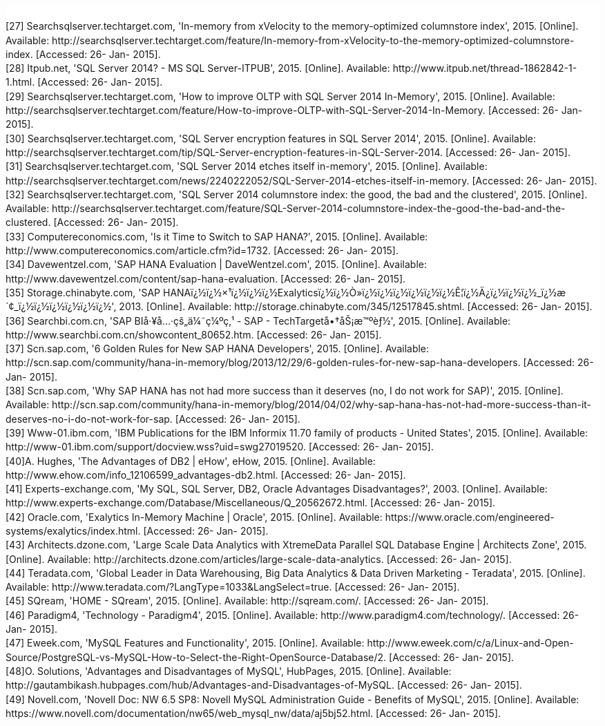 <br />
[27] Searchsqlserver.techtarget.com, 'In-memory from xVelocity to the memory-optimized columnstore index', 2015. [Online]. Available: http://searchsqlserver.techtarget.com/feature/In-memory-from-xVelocity-to-the-memory-optimized-columnstore-index. [Accessed: 26- Jan- 2015].
<br />[28] Itpub.net, 'SQL Server 2014? - MS SQL Server-ITPUB', 2015. [Online]. Available: http://www.itpub.net/thread-1862842-1-1.html. [Accessed: 26- Jan- 2015].
<br />[29] Searchsqlserver.techtarget.com, 'How to improve OLTP with SQL Server 2014 In-Memory', 2015. [Online]. Available: http://searchsqlserver.techtarget.com/feature/How-to-improve-OLTP-with-SQL-Server-2014-In-Memory. [Accessed: 26- Jan- 2015].
<br />[30] Searchsqlserver.techtarget.com, 'SQL Server encryption features in SQL Server 2014', 2015. [Online]. Available: http://searchsqlserver.techtarget.com/tip/SQL-Server-encryption-features-in-SQL-Server-2014. [Accessed: 26- Jan- 2015].
<br />[31] Searchsqlserver.techtarget.com, 'SQL Server 2014 etches itself in-memory', 2015. [Online]. Available: http://searchsqlserver.techtarget.com/news/2240222052/SQL-Server-2014-etches-itself-in-memory. [Accessed: 26- Jan- 2015].
<br />[32] Searchsqlserver.techtarget.com, 'SQL Server 2014 columnstore index: the good, the bad and the clustered', 2015. [Online]. Available: http://searchsqlserver.techtarget.com/feature/SQL-Server-2014-columnstore-index-the-good-the-bad-and-the-clustered. [Accessed: 26- Jan- 2015].
<br />[33] Computereconomics.com, 'Is it Time to Switch to SAP HANA?', 2015. [Online]. Available: http://www.computereconomics.com/article.cfm?id=1732. [Accessed: 26- Jan- 2015].
<br />[34] Davewentzel.com, 'SAP HANA Evaluation | DaveWentzel.com', 2015. [Online]. Available: http://www.davewentzel.com/content/sap-hana-evaluation. [Accessed: 26- Jan- 2015].
<br />[35] Storage.chinabyte.com, 'SAP HANAï¿½ï¿½×¹ï¿½ï¿½ï¿½Exalyticsï¿½ï¿½Ò»ï¿½ï¿½ï¿½ï¿½ï¿½ï¿½Ê¦ï¿½Ä¿ï¿½ï¿½ï¿½_ï¿½æ´¢_ï¿½ï¿½ï¿½ï¿½ï¿½ï¿½', 2013. [Online]. Available: http://storage.chinabyte.com/345/12517845.shtml. [Accessed: 26- Jan- 2015].
<br />[36] Searchbi.com.cn, 'SAP BIå·¥å…·çš„ä¼˜ç¼ºç‚¹ - SAP - TechTargetå•†åŠ¡æ™ºèƒ½', 2015. [Online]. Available: http://www.searchbi.com.cn/showcontent_80652.htm. [Accessed: 26- Jan- 2015].
<br />[37] Scn.sap.com, '6 Golden Rules for New SAP HANA Developers', 2015. [Online]. Available: http://scn.sap.com/community/hana-in-memory/blog/2013/12/29/6-golden-rules-for-new-sap-hana-developers. [Accessed: 26- Jan- 2015].
<br />[38] Scn.sap.com, 'Why SAP HANA has not had more success than it deserves (no, I do not work for SAP)', 2015. [Online]. Available: http://scn.sap.com/community/hana-in-memory/blog/2014/04/02/why-sap-hana-has-not-had-more-success-than-it-deserves-no-i-do-not-work-for-sap. [Accessed: 26- Jan- 2015].
<br />[39] Www-01.ibm.com, 'IBM Publications for the IBM Informix 11.70 family of products - United States', 2015. [Online]. Available: http://www-01.ibm.com/support/docview.wss?uid=swg27019520. [Accessed: 26- Jan- 2015].
<br />[40]A.  Hughes, 'The Advantages of DB2 | eHow', eHow, 2015. [Online]. Available: http://www.ehow.com/info_12106599_advantages-db2.html. [Accessed: 26- Jan- 2015].
<br />[41] Experts-exchange.com, 'My SQL, SQL Server, DB2, Oracle Advantages Disadvantages?', 2003. [Online]. Available: http://www.experts-exchange.com/Database/Miscellaneous/Q_20562672.html. [Accessed: 26- Jan- 2015].
<br />[42] Oracle.com, 'Exalytics In-Memory Machine | Oracle', 2015. [Online]. Available: https://www.oracle.com/engineered-systems/exalytics/index.html. [Accessed: 26- Jan- 2015].
<br />[43] Architects.dzone.com, 'Large Scale Data Analytics with XtremeData Parallel SQL Database Engine | Architects Zone', 2015. [Online]. Available: http://architects.dzone.com/articles/large-scale-data-analytics. [Accessed: 26- Jan- 2015].
<br />[44] Teradata.com, 'Global Leader in Data Warehousing, Big Data Analytics & Data Driven Marketing - Teradata', 2015. [Online]. Available: http://www.teradata.com/?LangType=1033&LangSelect=true. [Accessed: 26- Jan- 2015].
<br />[45] SQream, 'HOME - SQream', 2015. [Online]. Available: http://sqream.com/. [Accessed: 26- Jan- 2015].
<br />[46] Paradigm4, 'Technology - Paradigm4', 2015. [Online]. Available: http://www.paradigm4.com/technology/. [Accessed: 26- Jan- 2015].
<br />[47] Eweek.com, 'MySQL Features and Functionality', 2015. [Online]. Available: http://www.eweek.com/c/a/Linux-and-Open-Source/PostgreSQL-vs-MySQL-How-to-Select-the-Right-OpenSource-Database/2. [Accessed: 26- Jan- 2015].
<br />[48]O.  Solutions, 'Advantages and Disadvantages of MySQL', HubPages, 2015. [Online]. Available: http://gautambikash.hubpages.com/hub/Advantages-and-Disadvantages-of-MySQL. [Accessed: 26- Jan- 2015].
<br />[49] Novell.com, 'Novell Doc: NW 6.5 SP8: Novell MySQL Administration Guide - Benefits of MySQL', 2015. [Online]. Available: https://www.novell.com/documentation/nw65/web_mysql_nw/data/aj5bj52.html. [Accessed: 26- Jan- 2015].

[1]: https://bighadoop.wordpress.com/2013/10/14/database-com-salesforce-coms-cloud-database/
[2]: http://www.salesforce.com/us/developer/docs/workbook_database/
[3]: http://www.infoworld.com/article/2624989/cloud-computing/what-salesforce-s-database-com-really-means.html
[5]: http://www.salesforce.com/platform/services/
[6]: http://searchsqlserver.techtarget.com/essentialguide/Evolution-of-Windows-Azure-SQL-Database
[7]: http://azure.microsoft.com/en-us/services/sql-database/
[8]: http://en.wikipedia.org/wiki/SQL_Azure
[9]: http://searchsqlserver.techtarget.com/feature/The-pros-of-Windows-Azure-SQL-Database
[10]: http://searchsqlserver.techtarget.com/feature/Why-you-should-think-twice-about-Windows-Azure-SQL-Database
[11]: http://searchsqlserver.techtarget.com/feature/SQL-Azure-security-terrifies-IT-but-loss-of-control-might-be-real-fear 
[14]: http://www.laurencegellert.com/2013/04/aws-benchmark-of-mysql-5-5-rds-vs-ec2/
[15]: http://getasysadmin.com/2011/02/mysql-benchmark-rds-ec2-performance/
[17]: http://www.laurencegellert.com/2013/05/pros-and-cons-of-rds-vs-ec2-for-mysql-with-aws/
[19]: http://docs.aws.amazon.com/AmazonRDS/latest/UserGuide/Concepts.DBMaintenance.html
[20]: http://www.translattice.com/TransLattice_Storm.shtml
[21]: http://unicomsi.com/products/soliddb/
[22]: http://www.developerfeed.com/compare-disk-vs-memory-databases
[23]: http://en.wikipedia.org/wiki/In-memory_database
[24]: http://news.dice.com/2013/11/20/deflating-the-hype-over-in-memory-computing/
[25]: http://elasticube.blogspot.com/2010/09/in-memory-bi-is-not-future-its-past.html
[26]: http://kdrrecruitment.com/news-blog/why-in-memory-databases-havent-taken-over-the-world/
[69]: http://www.marklogic.com/what-is-marklogic/
[94]: https://storm.apache.org/documentation/Rationale.html
[95]: http://www.infoq.com/articles/stream-processing-hadoop
[96]: http://www.sqlstream.com/stream-processing-with-sql/